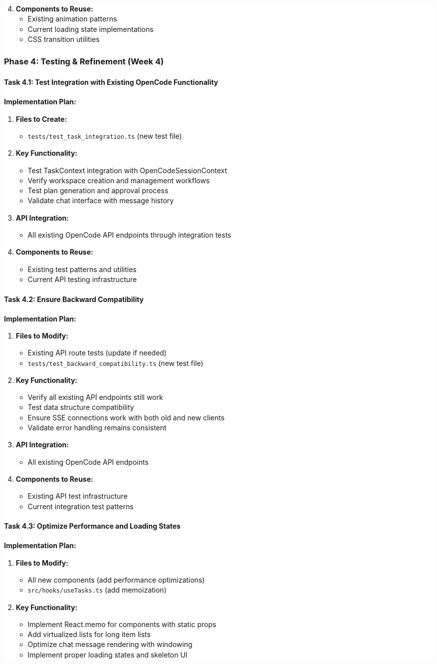 4. **Components to Reuse:**
   - Existing animation patterns
   - Current loading state implementations
   - CSS transition utilities

### Phase 4: Testing & Refinement (Week 4)

#### Task 4.1: Test Integration with Existing OpenCode Functionality

**Implementation Plan:**
1. **Files to Create:**
   - `tests/test_task_integration.ts` (new test file)

2. **Key Functionality:**
   - Test TaskContext integration with OpenCodeSessionContext
   - Verify workspace creation and management workflows
   - Test plan generation and approval process
   - Validate chat interface with message history

3. **API Integration:**
   - All existing OpenCode API endpoints through integration tests

4. **Components to Reuse:**
   - Existing test patterns and utilities
   - Current API testing infrastructure

#### Task 4.2: Ensure Backward Compatibility

**Implementation Plan:**
1. **Files to Modify:**
   - Existing API route tests (update if needed)
   - `tests/test_backward_compatibility.ts` (new test file)

2. **Key Functionality:**
   - Verify all existing API endpoints still work
   - Test data structure compatibility
   - Ensure SSE connections work with both old and new clients
   - Validate error handling remains consistent

3. **API Integration:**
   - All existing OpenCode API endpoints

4. **Components to Reuse:**
   - Existing API test infrastructure
   - Current integration test patterns

#### Task 4.3: Optimize Performance and Loading States

**Implementation Plan:**
1. **Files to Modify:**
   - All new components (add performance optimizations)
   - `src/hooks/useTasks.ts` (add memoization)

2. **Key Functionality:**
   - Implement React.memo for components with static props
   - Add virtualized lists for long item lists
   - Optimize chat message rendering with windowing
   - Implement proper loading states and skeleton UI

